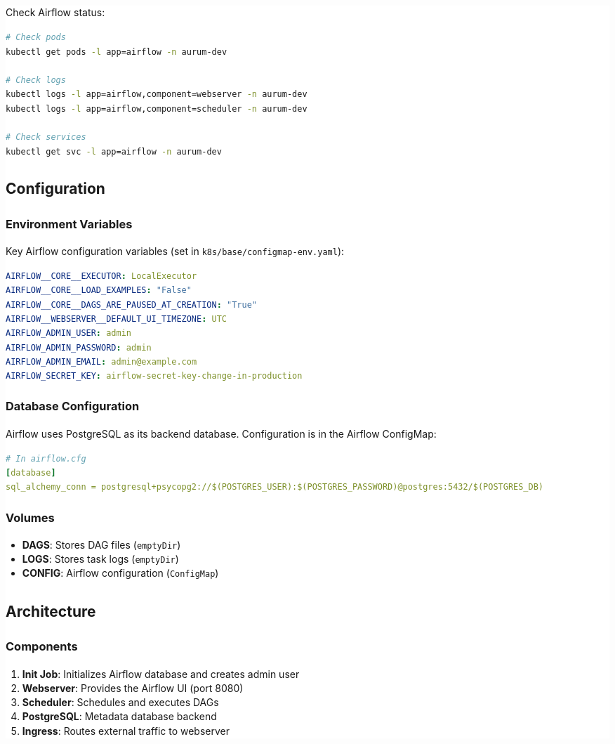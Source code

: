 Check Airflow status:

```bash
# Check pods
kubectl get pods -l app=airflow -n aurum-dev

# Check logs
kubectl logs -l app=airflow,component=webserver -n aurum-dev
kubectl logs -l app=airflow,component=scheduler -n aurum-dev

# Check services
kubectl get svc -l app=airflow -n aurum-dev
```

## Configuration

### Environment Variables

Key Airflow configuration variables (set in `k8s/base/configmap-env.yaml`):

```yaml
AIRFLOW__CORE__EXECUTOR: LocalExecutor
AIRFLOW__CORE__LOAD_EXAMPLES: "False"
AIRFLOW__CORE__DAGS_ARE_PAUSED_AT_CREATION: "True"
AIRFLOW__WEBSERVER__DEFAULT_UI_TIMEZONE: UTC
AIRFLOW_ADMIN_USER: admin
AIRFLOW_ADMIN_PASSWORD: admin
AIRFLOW_ADMIN_EMAIL: admin@example.com
AIRFLOW_SECRET_KEY: airflow-secret-key-change-in-production
```

### Database Configuration

Airflow uses PostgreSQL as its backend database. Configuration is in the Airflow ConfigMap:

```yaml
# In airflow.cfg
[database]
sql_alchemy_conn = postgresql+psycopg2://$(POSTGRES_USER):$(POSTGRES_PASSWORD)@postgres:5432/$(POSTGRES_DB)
```

### Volumes

- **DAGS**: Stores DAG files (`emptyDir`)
- **LOGS**: Stores task logs (`emptyDir`)
- **CONFIG**: Airflow configuration (`ConfigMap`)

## Architecture

### Components

1. **Init Job**: Initializes Airflow database and creates admin user
2. **Webserver**: Provides the Airflow UI (port 8080)
3. **Scheduler**: Schedules and executes DAGs
4. **PostgreSQL**: Metadata database backend
5. **Ingress**: Routes external traffic to webserver
